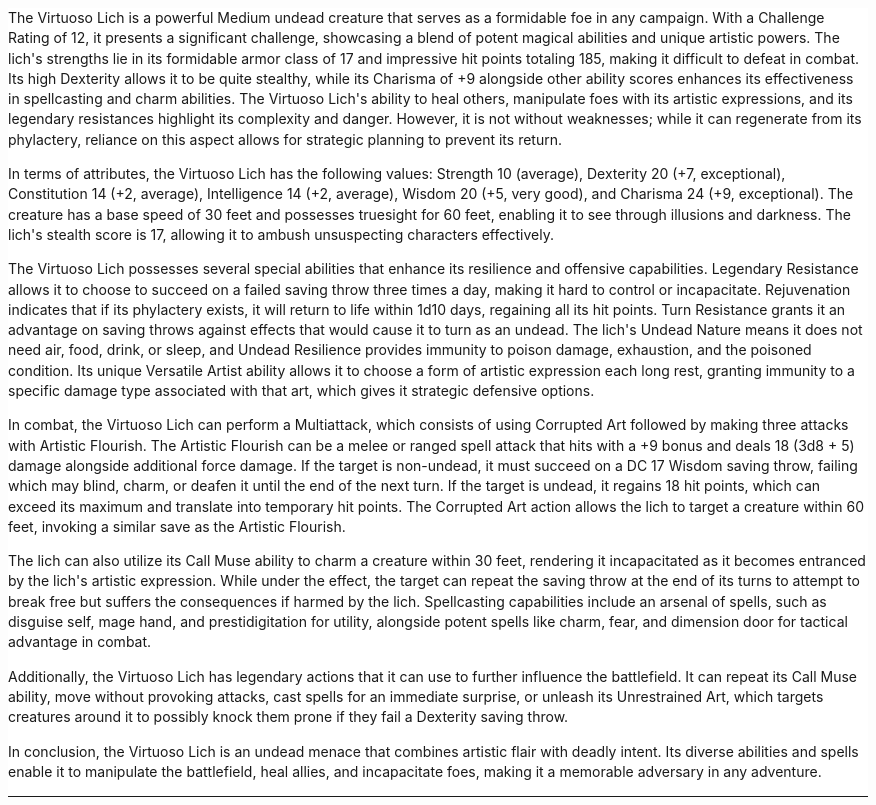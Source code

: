 The Virtuoso Lich is a powerful Medium undead creature that serves as a formidable foe in any campaign. With a Challenge Rating of 12, it presents a significant challenge, showcasing a blend of potent magical abilities and unique artistic powers. The lich's strengths lie in its formidable armor class of 17 and impressive hit points totaling 185, making it difficult to defeat in combat. Its high Dexterity allows it to be quite stealthy, while its Charisma of +9 alongside other ability scores enhances its effectiveness in spellcasting and charm abilities. The Virtuoso Lich's ability to heal others, manipulate foes with its artistic expressions, and its legendary resistances highlight its complexity and danger. However, it is not without weaknesses; while it can regenerate from its phylactery, reliance on this aspect allows for strategic planning to prevent its return.

In terms of attributes, the Virtuoso Lich has the following values: Strength 10 (average), Dexterity 20 (+7, exceptional), Constitution 14 (+2, average), Intelligence 14 (+2, average), Wisdom 20 (+5, very good), and Charisma 24 (+9, exceptional). The creature has a base speed of 30 feet and possesses truesight for 60 feet, enabling it to see through illusions and darkness. The lich's stealth score is 17, allowing it to ambush unsuspecting characters effectively.

The Virtuoso Lich possesses several special abilities that enhance its resilience and offensive capabilities. Legendary Resistance allows it to choose to succeed on a failed saving throw three times a day, making it hard to control or incapacitate. Rejuvenation indicates that if its phylactery exists, it will return to life within 1d10 days, regaining all its hit points. Turn Resistance grants it an advantage on saving throws against effects that would cause it to turn as an undead. The lich's Undead Nature means it does not need air, food, drink, or sleep, and Undead Resilience provides immunity to poison damage, exhaustion, and the poisoned condition. Its unique Versatile Artist ability allows it to choose a form of artistic expression each long rest, granting immunity to a specific damage type associated with that art, which gives it strategic defensive options.

In combat, the Virtuoso Lich can perform a Multiattack, which consists of using Corrupted Art followed by making three attacks with Artistic Flourish. The Artistic Flourish can be a melee or ranged spell attack that hits with a +9 bonus and deals 18 (3d8 + 5) damage alongside additional force damage. If the target is non-undead, it must succeed on a DC 17 Wisdom saving throw, failing which may blind, charm, or deafen it until the end of the next turn. If the target is undead, it regains 18 hit points, which can exceed its maximum and translate into temporary hit points. The Corrupted Art action allows the lich to target a creature within 60 feet, invoking a similar save as the Artistic Flourish.

The lich can also utilize its Call Muse ability to charm a creature within 30 feet, rendering it incapacitated as it becomes entranced by the lich's artistic expression. While under the effect, the target can repeat the saving throw at the end of its turns to attempt to break free but suffers the consequences if harmed by the lich. Spellcasting capabilities include an arsenal of spells, such as disguise self, mage hand, and prestidigitation for utility, alongside potent spells like charm, fear, and dimension door for tactical advantage in combat.

Additionally, the Virtuoso Lich has legendary actions that it can use to further influence the battlefield. It can repeat its Call Muse ability, move without provoking attacks, cast spells for an immediate surprise, or unleash its Unrestrained Art, which targets creatures around it to possibly knock them prone if they fail a Dexterity saving throw.

In conclusion, the Virtuoso Lich is an undead menace that combines artistic flair with deadly intent. Its diverse abilities and spells enable it to manipulate the battlefield, heal allies, and incapacitate foes, making it a memorable adversary in any adventure.</detail>



---
